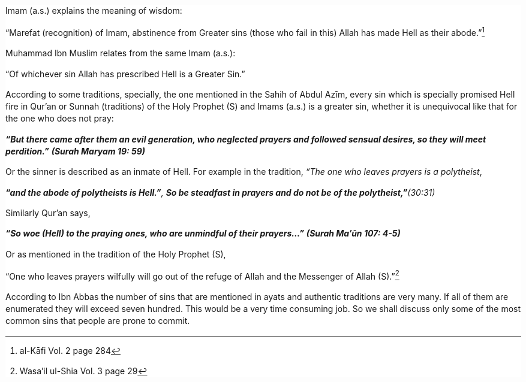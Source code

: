 Imam (a.s.) explains the meaning of wisdom:

“Marefat (recognition) of Imam, abstinence from Greater sins (those who
fail in this) Allah has made Hell as their abode.”[^21]

Muhammad Ibn Muslim relates from the same Imam (a.s.):

“Of whichever sin Allah has prescribed Hell is a Greater Sin.”

According to some traditions, specially, the one mentioned in the Sahih
of Abdul Azīm, every sin which is specially promised Hell fire in Qur’an
or Sunnah (traditions) of the Holy Prophet (S) and Imams (a.s.) is a
greater sin, whether it is unequivocal like that for the one who does
not pray:

***“But there came after them an evil generation, who neglected prayers
and followed sensual desires, so they will meet perdition.”*** ***(Surah
Maryam 19: 59)***

Or the sinner is described as an inmate of Hell. For example in the
tradition, *“The one who leaves prayers is a polytheist*,

***“and the abode of polytheists is Hell.”**,* ***So be steadfast in
prayers and do not be of the polytheist,”**(30:31)*

Similarly Qur’an says,

***“So woe (Hell) to the praying ones, who are unmindful of their
prayers…”*** ***(Surah Ma’ūn 107: 4-5)***

Or as mentioned in the tradition of the Holy Prophet (S),

“One who leaves prayers wilfully will go out of the refuge of Allah and
the Messenger of Allah (S).”[^22]

According to Ibn Abbas the number of sins that are mentioned in ayats
and authentic traditions are very many. If all of them are enumerated
they will exceed seven hundred. This would be a very time consuming job.
So we shall discuss only some of the most common sins that people are
prone to commit.

[^1]: al-Kāfi Vol. 4 page 288

[^2]: al-Kāfi Vol. 2 page 288

[^3]: Ghurarul Hikam Vol. 1 page 151

[^4]: Ghurarul Hikam Vol. 1 page 203

[^5]: al-Kāfi Vol. 1 page 288

[^6]: Wasa’il ul-Shia Vol. 11 page 266

[^7]: Tohafful Uqūl

[^8]: Wasa’il ul-Shia Vol. 11 page 246

[^9]: Wasa’il ul-Shia Vol. 11 page 247

[^10]: Wasa’il ul-Shia, Vol. 11 page 266

[^11]: Wasa’il ul-Shia Vol. 11 page 247

[^12]: Wasa’il ul-Shia Vol. 11 page 240

[^13]: Mustadrak ul-Wasa’il

[^14]: al-Kāfi Vol. 1, page 428

[^15]: al-Kāfi Vol. 1 page 48

[^16]: Amali Vol. 4 page 109

[^17]: Beharul Anwar Vol. 23 page 46

[^18]: Bihār al-Anwār Vol. 103 page 199

[^19]: Wasa’il ul-Shia

[^20]: al-Kāfi Vol. 2 page 276

[^21]: al-Kāfi Vol. 2 page 284

[^22]: Wasa’il ul-Shia Vol. 3 page 29


